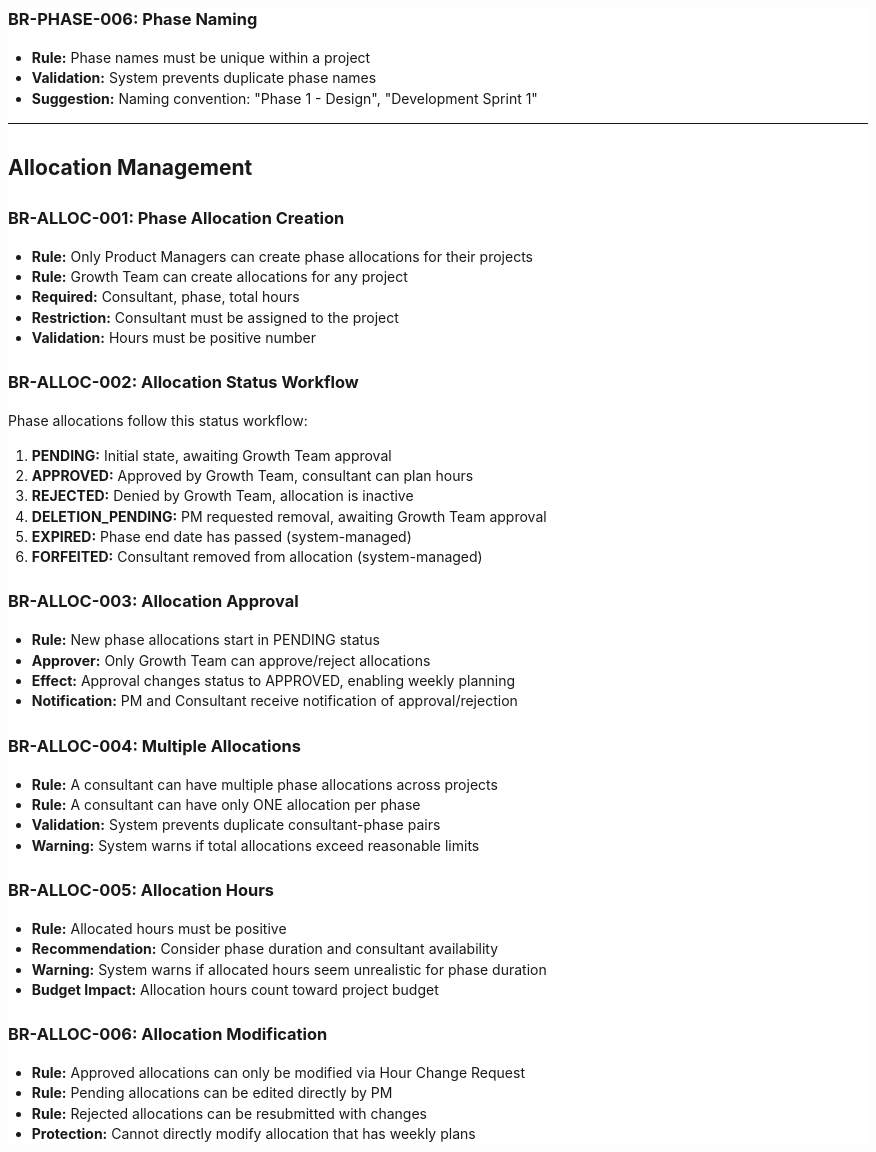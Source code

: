 ### BR-PHASE-006: Phase Naming
- **Rule:** Phase names must be unique within a project
- **Validation:** System prevents duplicate phase names
- **Suggestion:** Naming convention: "Phase 1 - Design", "Development Sprint 1"

---

## Allocation Management

### BR-ALLOC-001: Phase Allocation Creation
- **Rule:** Only Product Managers can create phase allocations for their projects
- **Rule:** Growth Team can create allocations for any project
- **Required:** Consultant, phase, total hours
- **Restriction:** Consultant must be assigned to the project
- **Validation:** Hours must be positive number

### BR-ALLOC-002: Allocation Status Workflow
Phase allocations follow this status workflow:
1. **PENDING:** Initial state, awaiting Growth Team approval
2. **APPROVED:** Approved by Growth Team, consultant can plan hours
3. **REJECTED:** Denied by Growth Team, allocation is inactive
4. **DELETION_PENDING:** PM requested removal, awaiting Growth Team approval
5. **EXPIRED:** Phase end date has passed (system-managed)
6. **FORFEITED:** Consultant removed from allocation (system-managed)

### BR-ALLOC-003: Allocation Approval
- **Rule:** New phase allocations start in PENDING status
- **Approver:** Only Growth Team can approve/reject allocations
- **Effect:** Approval changes status to APPROVED, enabling weekly planning
- **Notification:** PM and Consultant receive notification of approval/rejection

### BR-ALLOC-004: Multiple Allocations
- **Rule:** A consultant can have multiple phase allocations across projects
- **Rule:** A consultant can have only ONE allocation per phase
- **Validation:** System prevents duplicate consultant-phase pairs
- **Warning:** System warns if total allocations exceed reasonable limits

### BR-ALLOC-005: Allocation Hours
- **Rule:** Allocated hours must be positive
- **Recommendation:** Consider phase duration and consultant availability
- **Warning:** System warns if allocated hours seem unrealistic for phase duration
- **Budget Impact:** Allocation hours count toward project budget

### BR-ALLOC-006: Allocation Modification
- **Rule:** Approved allocations can only be modified via Hour Change Request
- **Rule:** Pending allocations can be edited directly by PM
- **Rule:** Rejected allocations can be resubmitted with changes
- **Protection:** Cannot directly modify allocation that has weekly plans
